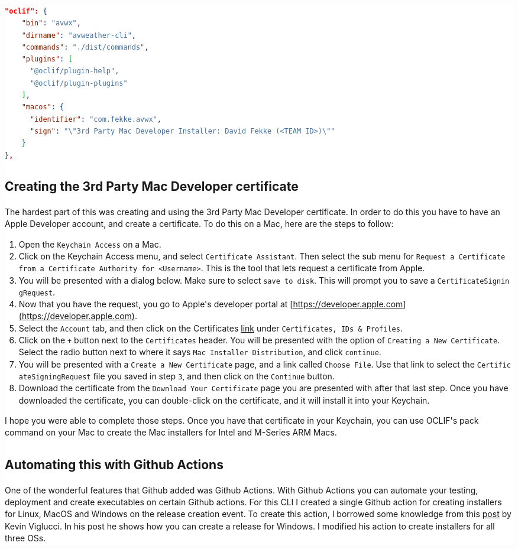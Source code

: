 ```json
"oclif": {
    "bin": "avwx",
    "dirname": "avweather-cli",
    "commands": "./dist/commands",
    "plugins": [
      "@oclif/plugin-help",
      "@oclif/plugin-plugins"
    ],
    "macos": {
      "identifier": "com.fekke.avwx",
      "sign": "\"3rd Party Mac Developer Installer: David Fekke (<TEAM ID>)\""
    }
},
```

## Creating the 3rd Party Mac Developer certificate

The hardest part of this was creating and using the 3rd Party Mac Developer certificate. In order to do this you have to have an Apple Developer account, and create a certificate. To do this on a Mac, here are the steps to follow:

1) Open the `Keychain Access` on a Mac.
2) Click on the Keychain Access menu, and select `Certificate Assistant`. Then select the sub menu for `Request a Certificate from a Certificate Authority for <Username>`. This is the tool that lets request a certificate from Apple.
3) You will be presented with a dialog below. Make sure to select `save to disk`. This will prompt you to save a `CertificateSigningRequest`.
4) Now that you have the request, you go to Apple's developer portal at [https://developer.apple.com](https://developer.apple.com).
5) Select the `Account` tab, and then click on the Certificates [link](https://developer.apple.com/account/resources/certificates/list) under `Certificates, IDs & Profiles`.
6) Click on the `+` button next to the `Certificates` header. You will be presented with the option of `Creating a New Certificate`. Select the radio button next to where it says `Mac Installer Distribution`, and click `continue`.
7) You will be presented with a `Create a New Certificate` page, and a link called `Choose File`. Use that link to select the `CertificateSigningRequest` file you saved in step `3`, and then click on the `Continue` button.
8) Download the certificate from the `Download Your Certificate` page you are presented with after that last step. Once you have downloaded the certificate, you can double-click on the certificate, and it will install it into your Keychain.

I hope you were able to complete those steps. Once you have that certificate in your Keychain, you can use OCLIF's pack command on your Mac to create the Mac installers for Intel and M-Series ARM Macs.

## Automating this with Github Actions

One of the wonderful features that Github added was Github Actions. With Github Actions you can automate your testing, deployment and create executables on certain Github actions. For this CLI I created a single Github action for creating installers for Linux, MacOS and Windows on the release creation event. To create this action, I borrowed some knowledge  from this [post](https://viglucci.io/articles/how-to-build-oclif-for-windows-with-github-actions) by Kevin Viglucci. In his post he shows how you can create a release for Windows. I modified his action to create installers for all three OSs.
